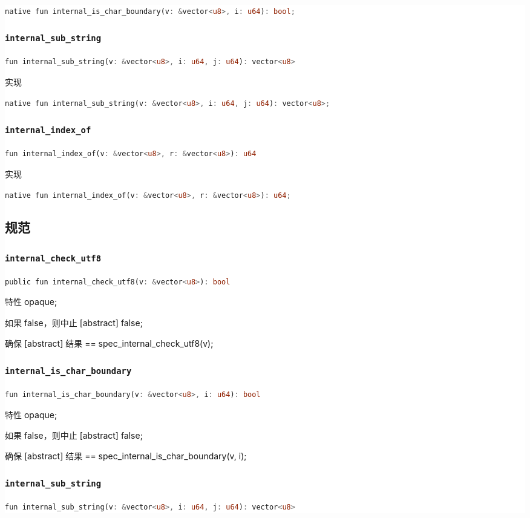 ```rust
native fun internal_is_char_boundary(v: &vector<u8>, i: u64): bool;
```

### `internal_sub_string`

```rust
fun internal_sub_string(v: &vector<u8>, i: u64, j: u64): vector<u8>
```

实现

```rust
native fun internal_sub_string(v: &vector<u8>, i: u64, j: u64): vector<u8>;
```

### `internal_index_of`

```rust
fun internal_index_of(v: &vector<u8>, r: &vector<u8>): u64
```

实现

```rust
native fun internal_index_of(v: &vector<u8>, r: &vector<u8>): u64;
```

## 规范

### `internal_check_utf8`

```rust
public fun internal_check_utf8(v: &vector<u8>): bool
```

特性 opaque;

如果 false，则中止 [abstract] false;

确保 [abstract] 结果 == spec_internal_check_utf8(v);

### `internal_is_char_boundary`

```rust
fun internal_is_char_boundary(v: &vector<u8>, i: u64): bool
```

特性 opaque;

如果 false，则中止 [abstract] false;

确保 [abstract] 结果 == spec_internal_is_char_boundary(v, i);

### `internal_sub_string`

```rust
fun internal_sub_string(v: &vector<u8>, i: u64, j: u64): vector<u8>
```
